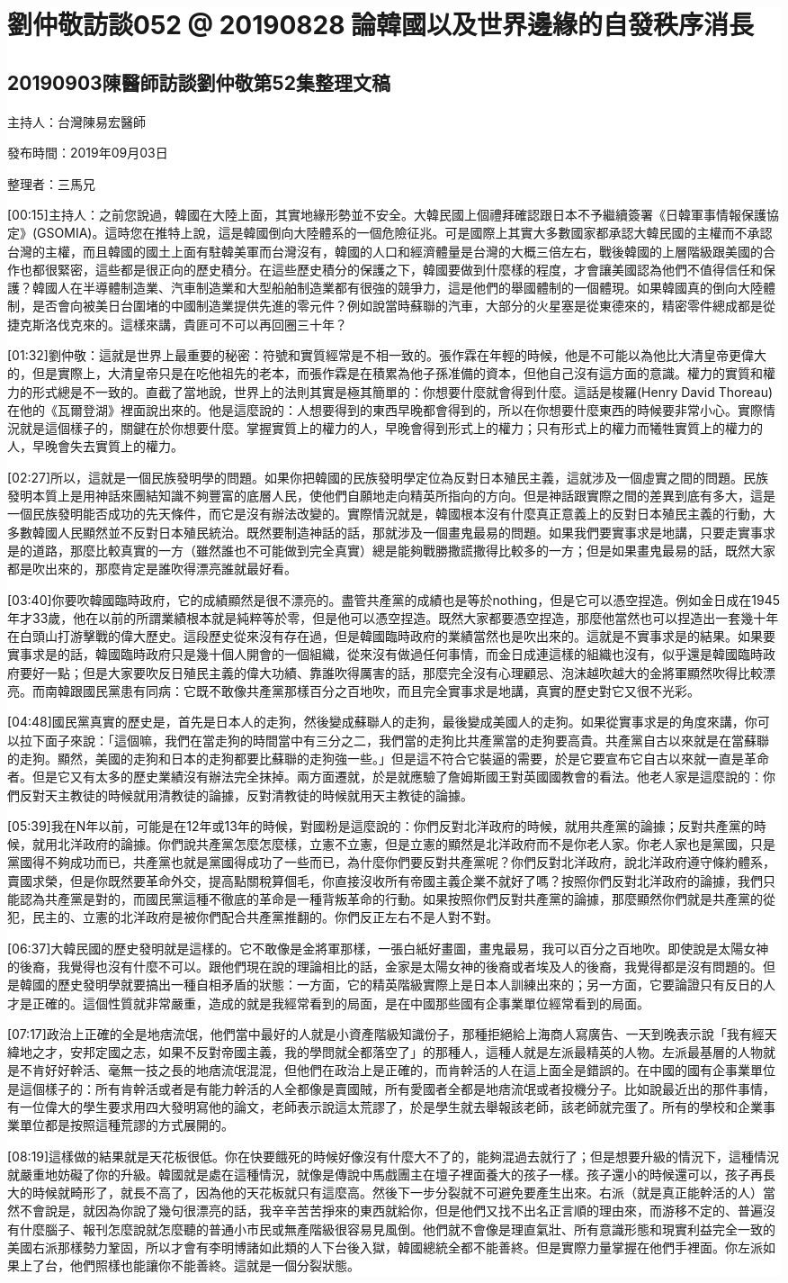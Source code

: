 # 劉仲敬訪談052 @ 20190828 論韓國以及世界邊緣的自發秩序消長


## 20190903陳醫師訪談劉仲敬第52集整理文稿

主持人：台灣陳易宏醫師

發布時間：2019年09月03日

整理者：三馬兄

[00:15]主持人：之前您說過，韓國在大陸上面，其實地緣形勢並不安全。大韓民國上個禮拜確認跟日本不予繼續簽署《日韓軍事情報保護協定》(GSOMIA)。這時您在推特上說，這是韓國倒向大陸體系的一個危險征兆。可是國際上其實大多數國家都承認大韓民國的主權而不承認台灣的主權，而且韓國的國土上面有駐韓美軍而台灣沒有，韓國的人口和經濟體量是台灣的大概三倍左右，戰後韓國的上層階級跟美國的合作也都很緊密，這些都是很正向的歷史積分。在這些歷史積分的保護之下，韓國要做到什麼樣的程度，才會讓美國認為他們不值得信任和保護？韓國人在半導體制造業、汽車制造業和大型船舶制造業都有很強的競爭力，這是他們的舉國體制的一個體現。如果韓國真的倒向大陸體制，是否會向被美日台圍堵的中國制造業提供先進的零元件？例如說當時蘇聯的汽車，大部分的火星塞是從東德來的，精密零件總成都是從捷克斯洛伐克來的。這樣來講，貴匪可不可以再回圈三十年？

[01:32]劉仲敬：這就是世界上最重要的秘密：符號和實質經常是不相一致的。張作霖在年輕的時候，他是不可能以為他比大清皇帝更偉大的，但是實際上，大清皇帝只是在吃他祖先的老本，而張作霖是在積累為他子孫准備的資本，但他自己沒有這方面的意識。權力的實質和權力的形式總是不一致的。直截了當地說，世界上的法則其實是極其簡單的：你想要什麼就會得到什麼。這話是梭羅(Henry David Thoreau)在他的《瓦爾登湖》裡面說出來的。他是這麼說的：人想要得到的東西早晚都會得到的，所以在你想要什麼東西的時候要非常小心。實際情況就是這個樣子的，關鍵在於你想要什麼。掌握實質上的權力的人，早晚會得到形式上的權力；只有形式上的權力而犧牲實質上的權力的人，早晚會失去實質上的權力。

[02:27]所以，這就是一個民族發明學的問題。如果你把韓國的民族發明學定位為反對日本殖民主義，這就涉及一個虛實之間的問題。民族發明本質上是用神話來團結知識不夠豐富的底層人民，使他們自願地走向精英所指向的方向。但是神話跟實際之間的差異到底有多大，這是一個民族發明能否成功的先天條件，而它是沒有辦法改變的。實際情況就是，韓國根本沒有什麼真正意義上的反對日本殖民主義的行動，大多數韓國人民顯然並不反對日本殖民統治。既然要制造神話的話，那就涉及一個畫鬼最易的問題。如果我們要實事求是地講，只要走實事求是的道路，那麼比較真實的一方（雖然誰也不可能做到完全真實）總是能夠戰勝撒謊撒得比較多的一方；但是如果畫鬼最易的話，既然大家都是吹出來的，那麼肯定是誰吹得漂亮誰就最好看。

[03:40]你要吹韓國臨時政府，它的成績顯然是很不漂亮的。盡管共產黨的成績也是等於nothing，但是它可以憑空捏造。例如金日成在1945年才33歲，他在以前的所謂業績根本就是純粹等於零，但是他可以憑空捏造。既然大家都要憑空捏造，那麼他當然也可以捏造出一套幾十年在白頭山打游擊戰的偉大歷史。這段歷史從來沒有存在過，但是韓國臨時政府的業績當然也是吹出來的。這就是不實事求是的結果。如果要實事求是的話，韓國臨時政府只是幾十個人開會的一個組織，從來沒有做過任何事情，而金日成連這樣的組織也沒有，似乎還是韓國臨時政府要好一點；但是大家要吹反日殖民主義的偉大功績、靠誰吹得厲害的話，那麼完全沒有心理顧忌、泡沫越吹越大的金將軍顯然吹得比較漂亮。而南韓跟國民黨患有同病：它既不敢像共產黨那樣百分之百地吹，而且完全實事求是地講，真實的歷史對它又很不光彩。

[04:48]國民黨真實的歷史是，首先是日本人的走狗，然後變成蘇聯人的走狗，最後變成美國人的走狗。如果從實事求是的角度來講，你可以拉下面子來說：「這個嘛，我們在當走狗的時間當中有三分之二，我們當的走狗比共產黨當的走狗要高貴。共產黨自古以來就是在當蘇聯的走狗。顯然，美國的走狗和日本的走狗都要比蘇聯的走狗強一些。」但是這不符合它裝逼的需要，於是它要宣布它自古以來就一直是革命者。但是它又有太多的歷史業績沒有辦法完全抹掉。兩方面遷就，於是就應驗了詹姆斯國王對英國國教會的看法。他老人家是這麼說的：你們反對天主教徒的時候就用清教徒的論據，反對清教徒的時候就用天主教徒的論據。

[05:39]我在N年以前，可能是在12年或13年的時候，對國粉是這麼說的：你們反對北洋政府的時候，就用共產黨的論據；反對共產黨的時候，就用北洋政府的論據。你們說共產黨怎麼怎麼樣，立憲不立憲，但是立憲的顯然是北洋政府而不是你老人家。你老人家也是黨國，只是黨國得不夠成功而已，共產黨也就是黨國得成功了一些而已，為什麼你們要反對共產黨呢？你們反對北洋政府，說北洋政府遵守條約體系，賣國求榮，但是你既然要革命外交，提高點關稅算個毛，你直接沒收所有帝國主義企業不就好了嗎？按照你們反對北洋政府的論據，我們只能認為共產黨是對的，而國民黨這種不徹底的革命是一種背叛革命的行動。如果按照你們反對共產黨的論據，那麼顯然你們就是共產黨的從犯，民主的、立憲的北洋政府是被你們配合共產黨推翻的。你們反正左右不是人對不對。

[06:37]大韓民國的歷史發明就是這樣的。它不敢像是金將軍那樣，一張白紙好畫圖，畫鬼最易，我可以百分之百地吹。即使說是太陽女神的後裔，我覺得也沒有什麼不可以。跟他們現在說的理論相比的話，金家是太陽女神的後裔或者埃及人的後裔，我覺得都是沒有問題的。但是韓國的歷史發明學就要搞出一種自相矛盾的狀態：一方面，它的精英階級實際上是日本人訓練出來的；另一方面，它要論證只有反日的人才是正確的。這個性質就非常嚴重，造成的就是我經常看到的局面，是在中國那些國有企事業單位經常看到的局面。

[07:17]政治上正確的全是地痞流氓，他們當中最好的人就是小資產階級知識份子，那種拒絕給上海商人寫廣告、一天到晚表示說「我有經天緯地之才，安邦定國之志，如果不反對帝國主義，我的學問就全都落空了」的那種人，這種人就是左派最精英的人物。左派最基層的人物就是不肯好好幹活、毫無一技之長的地痞流氓混混，但他們在政治上是正確的，而肯幹活的人在這上面全是錯誤的。在中國的國有企事業單位是這個樣子的：所有肯幹活或者是有能力幹活的人全都像是賣國賊，所有愛國者全都是地痞流氓或者投機分子。比如說最近出的那件事情，有一位偉大的學生要求用四大發明寫他的論文，老師表示說這太荒謬了，於是學生就去舉報該老師，該老師就完蛋了。所有的學校和企業事業單位都是按照這種荒謬的方式展開的。

[08:19]這樣做的結果就是天花板很低。你在快要餓死的時候好像沒有什麼大不了的，能夠混過去就行了；但是想要升級的情況下，這種情況就嚴重地妨礙了你的升級。韓國就是處在這種情況，就像是傳說中馬戲團主在壇子裡面養大的孩子一樣。孩子還小的時候還可以，孩子再長大的時候就畸形了，就長不高了，因為他的天花板就只有這麼高。然後下一步分裂就不可避免要產生出來。右派（就是真正能幹活的人）當然不會說是，就因為你說了幾句很漂亮的話，我辛辛苦苦掙來的東西就給你，但是他們又找不出名正言順的理由來，而游移不定的、普遍沒有什麼腦子、報刊怎麼說就怎麼聽的普通小市民或無產階級很容易見風倒。他們就不會像是理直氣壯、所有意識形態和現實利益完全一致的美國右派那樣勢力鞏固，所以才會有李明博諸如此類的人下台後入獄，韓國總統全都不能善終。但是實際力量掌握在他們手裡面。你左派如果上了台，他們照樣也能讓你不能善終。這就是一個分裂狀態。
